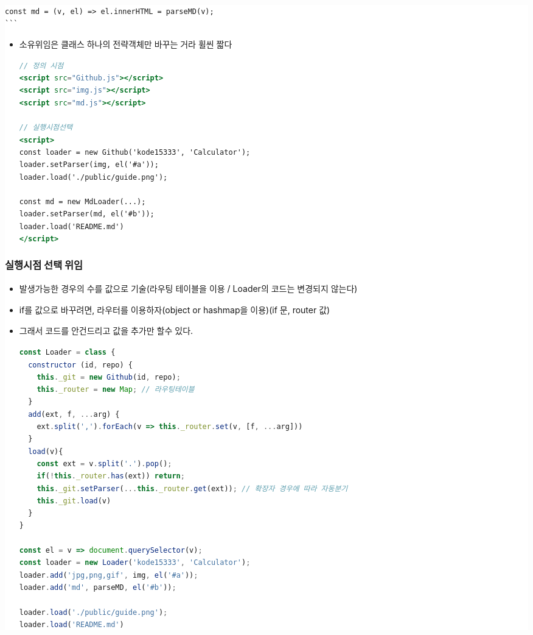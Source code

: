     const md = (v, el) => el.innerHTML = parseMD(v);
    ```

- 소유위임은 클래스 하나의 전략객체만 바꾸는 거라 휠씬 짧다

    ```jsx
    // 정의 시점
    <script src="Github.js"></script>
    <script src="img.js"></script>
    <script src="md.js"></script>

    // 실행시점선택
    <script>
    const loader = new Github('kode15333', 'Calculator');
    loader.setParser(img, el('#a'));
    loader.load('./public/guide.png');

    const md = new MdLoader(...);
    loader.setParser(md, el('#b'));
    loader.load('README.md')
    </script>
    ```

### 실행시점 선택 위임

- 발생가능한 경우의 수를 값으로 기술(라우팅 테이블을 이용 / Loader의 코드는 변경되지 않는다)
- if를 값으로 바꾸려면, 라우터를 이용하자(object or hashmap을 이용)(if 문, router 값)
- 그래서 코드를 안건드리고 값을 추가만 할수 있다.

    ```jsx
    const Loader = class {
      constructor (id, repo) {
        this._git = new Github(id, repo);
        this._router = new Map; // 라우팅테이블
      }
      add(ext, f, ...arg) {
        ext.split(',').forEach(v => this._router.set(v, [f, ...arg]))
      }
      load(v){
        const ext = v.split('.').pop();
        if(!this._router.has(ext)) return;
        this._git.setParser(...this._router.get(ext)); // 확장자 경우에 따라 자동분기
        this._git.load(v)
      }
    }

    const el = v => document.querySelector(v);
    const loader = new Loader('kode15333', 'Calculator');
    loader.add('jpg,png,gif', img, el('#a'));
    loader.add('md', parseMD, el('#b'));

    loader.load('./public/guide.png');
    loader.load('README.md')
    ```
